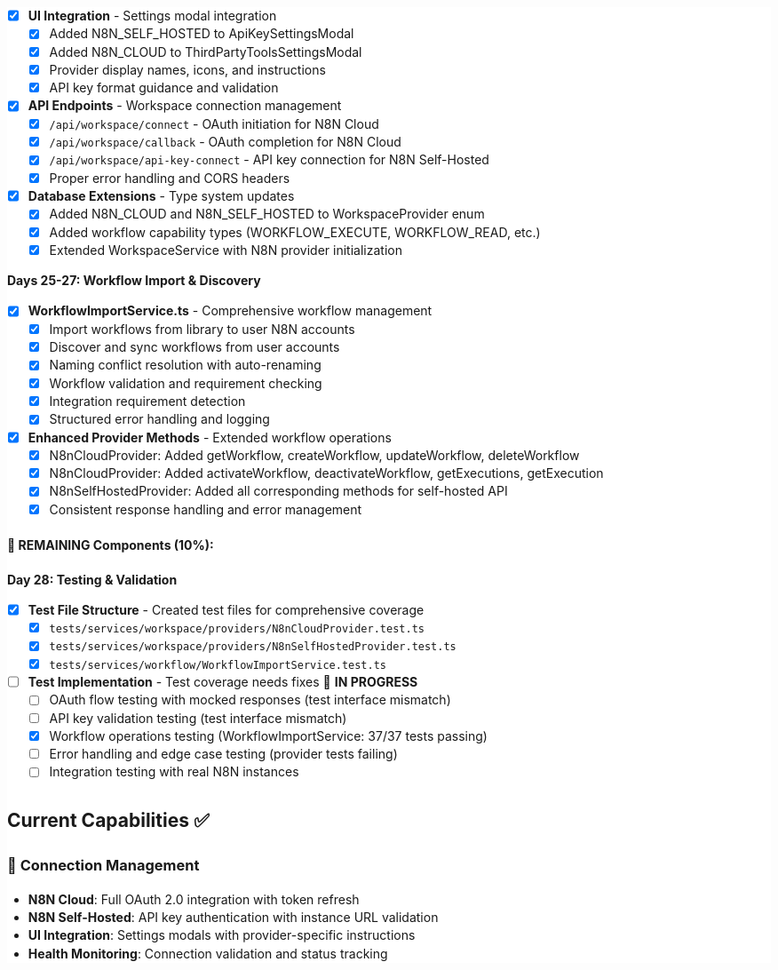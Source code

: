 - [x] **UI Integration** - Settings modal integration
  - [x] Added N8N_SELF_HOSTED to ApiKeySettingsModal
  - [x] Added N8N_CLOUD to ThirdPartyToolsSettingsModal
  - [x] Provider display names, icons, and instructions
  - [x] API key format guidance and validation

- [x] **API Endpoints** - Workspace connection management
  - [x] `/api/workspace/connect` - OAuth initiation for N8N Cloud
  - [x] `/api/workspace/callback` - OAuth completion for N8N Cloud
  - [x] `/api/workspace/api-key-connect` - API key connection for N8N Self-Hosted
  - [x] Proper error handling and CORS headers

- [x] **Database Extensions** - Type system updates
  - [x] Added N8N_CLOUD and N8N_SELF_HOSTED to WorkspaceProvider enum
  - [x] Added workflow capability types (WORKFLOW_EXECUTE, WORKFLOW_READ, etc.)
  - [x] Extended WorkspaceService with N8N provider initialization

**Days 25-27: Workflow Import & Discovery**
- [x] **WorkflowImportService.ts** - Comprehensive workflow management
  - [x] Import workflows from library to user N8N accounts
  - [x] Discover and sync workflows from user accounts
  - [x] Naming conflict resolution with auto-renaming
  - [x] Workflow validation and requirement checking
  - [x] Integration requirement detection
  - [x] Structured error handling and logging

- [x] **Enhanced Provider Methods** - Extended workflow operations
  - [x] N8nCloudProvider: Added getWorkflow, createWorkflow, updateWorkflow, deleteWorkflow
  - [x] N8nCloudProvider: Added activateWorkflow, deactivateWorkflow, getExecutions, getExecution
  - [x] N8nSelfHostedProvider: Added all corresponding methods for self-hosted API
  - [x] Consistent response handling and error management

#### 🔄 REMAINING Components (10%):
**Day 28: Testing & Validation**
- [x] **Test File Structure** - Created test files for comprehensive coverage
  - [x] `tests/services/workspace/providers/N8nCloudProvider.test.ts`
  - [x] `tests/services/workspace/providers/N8nSelfHostedProvider.test.ts`
  - [x] `tests/services/workflow/WorkflowImportService.test.ts`
- [ ] **Test Implementation** - Test coverage needs fixes 🔄 **IN PROGRESS**
  - [ ] OAuth flow testing with mocked responses (test interface mismatch)
  - [ ] API key validation testing (test interface mismatch)
  - [x] Workflow operations testing (WorkflowImportService: 37/37 tests passing)
  - [ ] Error handling and edge case testing (provider tests failing)
  - [ ] Integration testing with real N8N instances

## Current Capabilities ✅

### 🔗 **Connection Management**
- **N8N Cloud**: Full OAuth 2.0 integration with token refresh
- **N8N Self-Hosted**: API key authentication with instance URL validation
- **UI Integration**: Settings modals with provider-specific instructions
- **Health Monitoring**: Connection validation and status tracking
